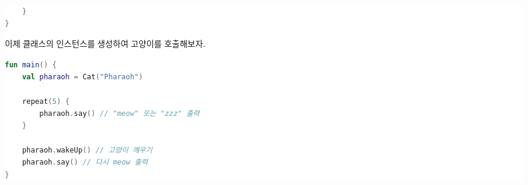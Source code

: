 ```kotlin
    }
}
```

이제 클래스의 인스턴스를 생성하여 고양이를 호출해보자.
```kotlin
fun main() {
    val pharaoh = Cat("Pharaoh")
    
    repeat(5) {
        pharaoh.say() // "meow" 또는 "zzz" 출력
    }
    
    pharaoh.wakeUp() // 고양이 깨우기
    pharaoh.say() // 다시 meow 출력
}
```
